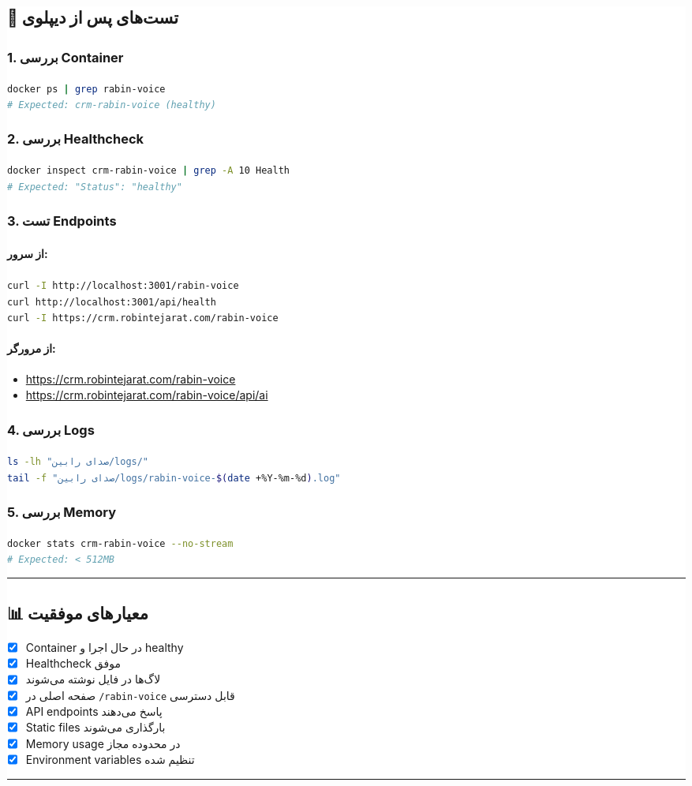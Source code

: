 
## 🧪 تست‌های پس از دیپلوی

### 1. بررسی Container
```bash
docker ps | grep rabin-voice
# Expected: crm-rabin-voice (healthy)
```

### 2. بررسی Healthcheck
```bash
docker inspect crm-rabin-voice | grep -A 10 Health
# Expected: "Status": "healthy"
```

### 3. تست Endpoints

#### از سرور:
```bash
curl -I http://localhost:3001/rabin-voice
curl http://localhost:3001/api/health
curl -I https://crm.robintejarat.com/rabin-voice
```

#### از مرورگر:
- https://crm.robintejarat.com/rabin-voice
- https://crm.robintejarat.com/rabin-voice/api/ai

### 4. بررسی Logs
```bash
ls -lh "صدای رابین/logs/"
tail -f "صدای رابین/logs/rabin-voice-$(date +%Y-%m-%d).log"
```

### 5. بررسی Memory
```bash
docker stats crm-rabin-voice --no-stream
# Expected: < 512MB
```

---

## 📊 معیارهای موفقیت

- [x] Container در حال اجرا و healthy
- [x] Healthcheck موفق
- [x] لاگ‌ها در فایل نوشته می‌شوند
- [x] صفحه اصلی در `/rabin-voice` قابل دسترسی
- [x] API endpoints پاسخ می‌دهند
- [x] Static files بارگذاری می‌شوند
- [x] Memory usage در محدوده مجاز
- [x] Environment variables تنظیم شده

---